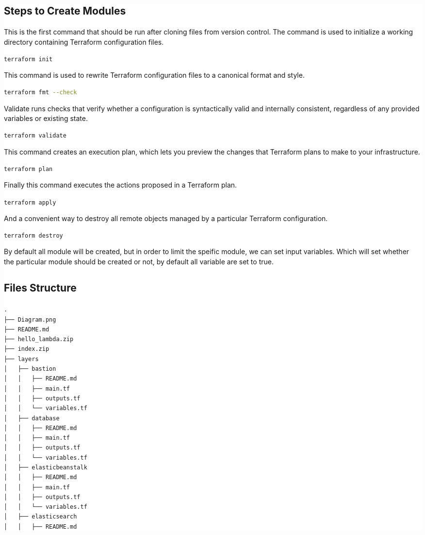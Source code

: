 ## Steps to Create Modules

This is the first command that should be run after cloning files from version control. The command is used to initialize a working directory containing Terraform configuration files.

```sh
terraform init
```

This command is used to rewrite Terraform configuration files to a canonical format and style.

```sh
terraform fmt --check
```

Validate runs checks that verify whether a configuration is syntactically valid and internally consistent, regardless of any provided variables or existing state.

```sh
terraform validate
```

This command creates an execution plan, which lets you preview the changes that Terraform plans to make to your infrastructure.

```sh
terraform plan
```

Finally this command executes the actions proposed in a Terraform plan.

```sh
terraform apply
```

And a convenient way to destroy all remote objects managed by a particular Terraform configuration.

```sh
terraform destroy
```

By default all module will be created, but in order to limit the speific module, we can set input variables. Which will set whether the particular module should be created or not, by default all variable are set to true.

## Files Structure
```
.
├── Diagram.png
├── README.md
├── hello_lambda.zip
├── index.zip
├── layers
│   ├── bastion
│   │   ├── README.md
│   │   ├── main.tf
│   │   ├── outputs.tf
│   │   └── variables.tf
│   ├── database
│   │   ├── README.md
│   │   ├── main.tf
│   │   ├── outputs.tf
│   │   └── variables.tf
│   ├── elasticbeanstalk
│   │   ├── README.md
│   │   ├── main.tf
│   │   ├── outputs.tf
│   │   └── variables.tf
│   ├── elasticsearch
│   │   ├── README.md
```